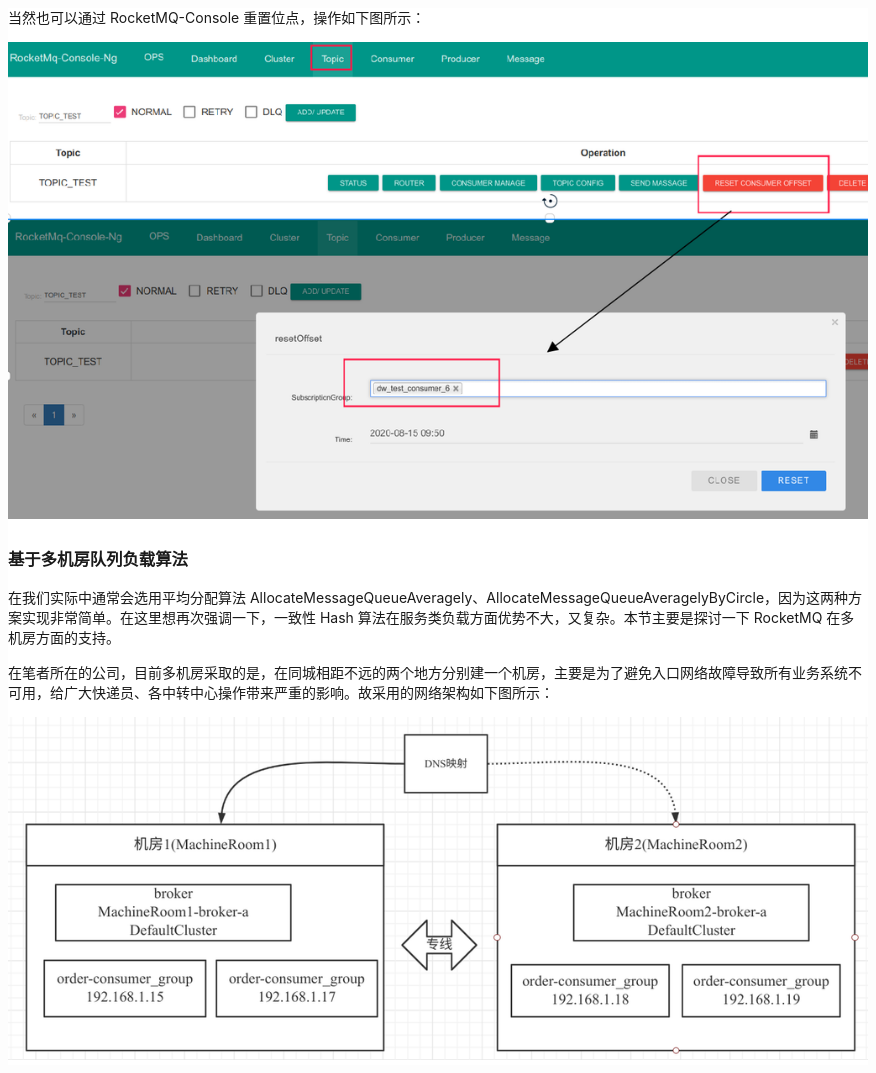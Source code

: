 当然也可以通过 RocketMQ-Console 重置位点，操作如下图所示：

![2](assets/20200815222739573.png)

### 基于多机房队列负载算法

在我们实际中通常会选用平均分配算法 AllocateMessageQueueAveragely、AllocateMessageQueueAveragelyByCircle，因为这两种方案实现非常简单。在这里想再次强调一下，一致性 Hash 算法在服务类负载方面优势不大，又复杂。本节主要是探讨一下 RocketMQ 在多机房方面的支持。

在笔者所在的公司，目前多机房采取的是，在同城相距不远的两个地方分别建一个机房，主要是为了避免入口网络故障导致所有业务系统不可用，给广大快递员、各中转中心操作带来严重的影响。故采用的网络架构如下图所示：

![3](assets/20200815222746707.png)
